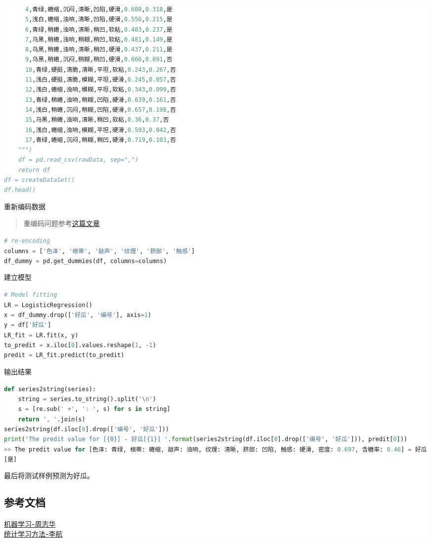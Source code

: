 ```python
      4,青绿,蜷缩,沉闷,清晰,凹陷,硬滑,0.608,0.318,是
      5,浅白,蜷缩,浊响,清晰,凹陷,硬滑,0.556,0.215,是
      6,青绿,稍蜷,浊响,清晰,稍凹,软粘,0.403,0.237,是
      7,乌黑,稍蜷,浊响,稍糊,稍凹,软粘,0.481,0.149,是
      8,乌黑,稍蜷,浊响,清晰,稍凹,硬滑,0.437,0.211,是
      9,乌黑,稍蜷,沉闷,稍糊,稍凹,硬滑,0.666,0.091,否
      10,青绿,硬挺,清脆,清晰,平坦,软粘,0.243,0.267,否
      11,浅白,硬挺,清脆,模糊,平坦,硬滑,0.245,0.057,否
      12,浅白,蜷缩,浊响,模糊,平坦,软粘,0.343,0.099,否
      13,青绿,稍蜷,浊响,稍糊,凹陷,硬滑,0.639,0.161,否
      14,浅白,稍蜷,沉闷,稍糊,凹陷,硬滑,0.657,0.198,否
      15,乌黑,稍蜷,浊响,清晰,稍凹,软粘,0.36,0.37,否
      16,浅白,蜷缩,浊响,模糊,平坦,硬滑,0.593,0.042,否
      17,青绿,蜷缩,沉闷,稍糊,稍凹,硬滑,0.719,0.103,否
    """)
    df = pd.read_csv(rawData, sep=",")
    return df
df = createDataSet()
df.head()
```

重新编码数据
> 重编码问题参考[这篇文章](https://ask.hellobi.com/blog/DataMiner/4897)
```python
# re-encoding
columns = ['色泽', '根蒂', '敲声', '纹理', '脐部', '触感']
df_dummy = pd.get_dummies(df, columns=columns)
```

建立模型
```python
# Model fitting
LR = LogisticRegression()
x = df_dummy.drop(['好瓜', '编号'], axis=1)
y = df['好瓜']
LR_fit = LR.fit(x, y)
to_predit = x.iloc[0].values.reshape(1, -1)
predit = LR_fit.predict(to_predit)
```

输出结果
```python
def series2string(series):
    string = series.to_string().split('\n')
    s = [re.sub(' +', ': ', s) for s in string]
    return ', '.join(s)
series2string(df.iloc[0].drop(['编号', '好瓜']))
print('The predit value for [{0}] - 好瓜[{1}] '.format(series2string(df.iloc[0].drop(['编号', '好瓜'])), predit[0]))
>> The predit value for [色泽: 青绿, 根蒂: 蜷缩, 敲声: 浊响, 纹理: 清晰, 脐部: 凹陷, 触感: 硬滑, 密度: 0.697, 含糖率: 0.46] = 好瓜[是]
```
最后将测试样例预测为好瓜。

## 参考文档
[机器学习-周志华](https://book.douban.com/subject/26708119/)    
[统计学习方法-李航](https://book.douban.com/subject/10590856/)
